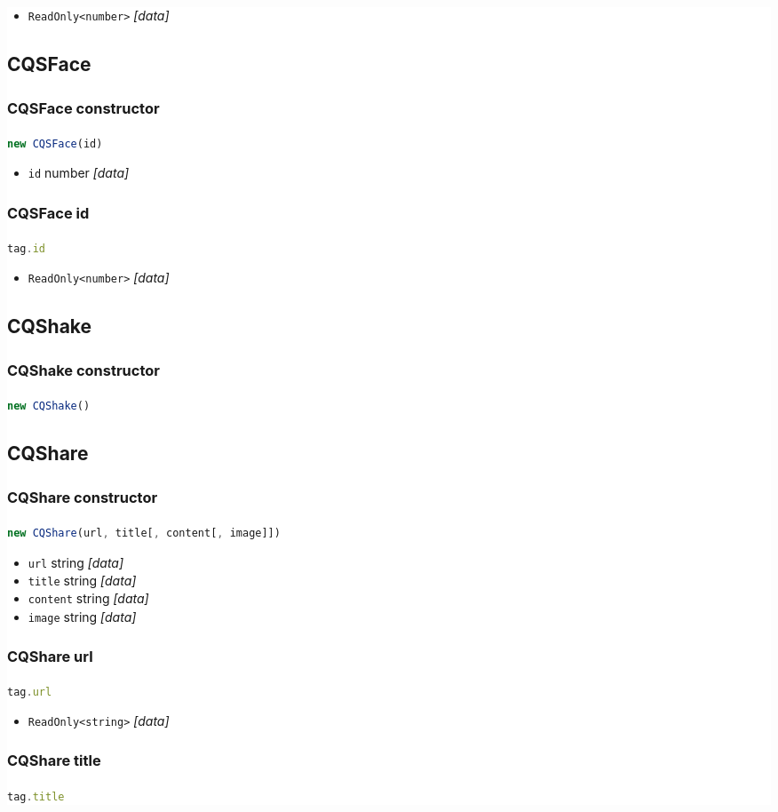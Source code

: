 - `ReadOnly<number>` *[data]*

## CQSFace

### CQSFace constructor

```js
new CQSFace(id)
```

- `id` number *[data]*

### CQSFace id

```js
tag.id
```

- `ReadOnly<number>` *[data]*

## CQShake

### CQShake constructor

```js
new CQShake()
```

## CQShare

### CQShare constructor

```js
new CQShare(url, title[, content[, image]])
```

- `url` string *[data]*
- `title` string *[data]*
- `content` string *[data]*
- `image` string *[data]*

### CQShare url

```js
tag.url
```

- `ReadOnly<string>` *[data]*

### CQShare title

```js
tag.title
```

